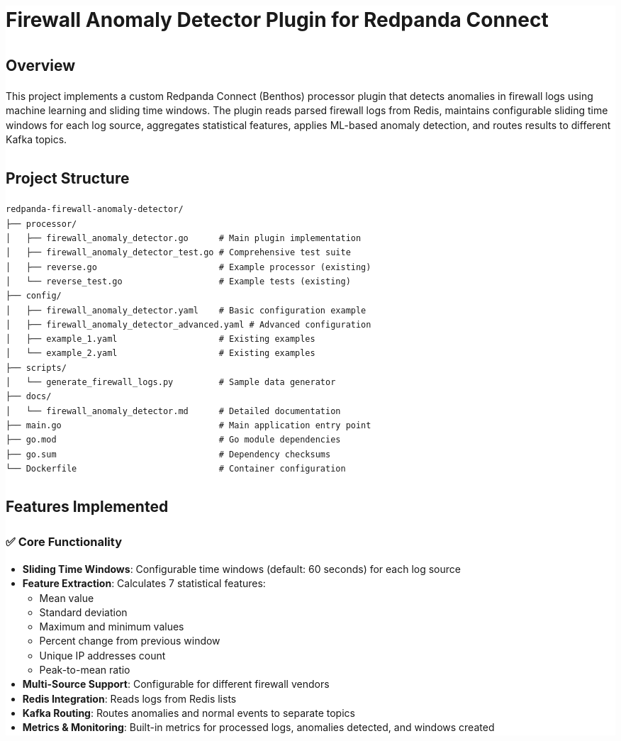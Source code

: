 # Firewall Anomaly Detector Plugin for Redpanda Connect

## Overview

This project implements a custom Redpanda Connect (Benthos) processor plugin that detects anomalies in firewall logs using machine learning and sliding time windows. The plugin reads parsed firewall logs from Redis, maintains configurable sliding time windows for each log source, aggregates statistical features, applies ML-based anomaly detection, and routes results to different Kafka topics.

## Project Structure

```
redpanda-firewall-anomaly-detector/
├── processor/
│   ├── firewall_anomaly_detector.go      # Main plugin implementation
│   ├── firewall_anomaly_detector_test.go # Comprehensive test suite
│   ├── reverse.go                        # Example processor (existing)
│   └── reverse_test.go                   # Example tests (existing)
├── config/
│   ├── firewall_anomaly_detector.yaml    # Basic configuration example
│   ├── firewall_anomaly_detector_advanced.yaml # Advanced configuration
│   ├── example_1.yaml                    # Existing examples
│   └── example_2.yaml                    # Existing examples
├── scripts/
│   └── generate_firewall_logs.py         # Sample data generator
├── docs/
│   └── firewall_anomaly_detector.md      # Detailed documentation
├── main.go                               # Main application entry point
├── go.mod                                # Go module dependencies
├── go.sum                                # Dependency checksums
└── Dockerfile                            # Container configuration
```

## Features Implemented

### ✅ Core Functionality
- **Sliding Time Windows**: Configurable time windows (default: 60 seconds) for each log source
- **Feature Extraction**: Calculates 7 statistical features:
  - Mean value
  - Standard deviation
  - Maximum and minimum values
  - Percent change from previous window
  - Unique IP addresses count
  - Peak-to-mean ratio
- **Multi-Source Support**: Configurable for different firewall vendors
- **Redis Integration**: Reads logs from Redis lists
- **Kafka Routing**: Routes anomalies and normal events to separate topics
- **Metrics & Monitoring**: Built-in metrics for processed logs, anomalies detected, and windows created
